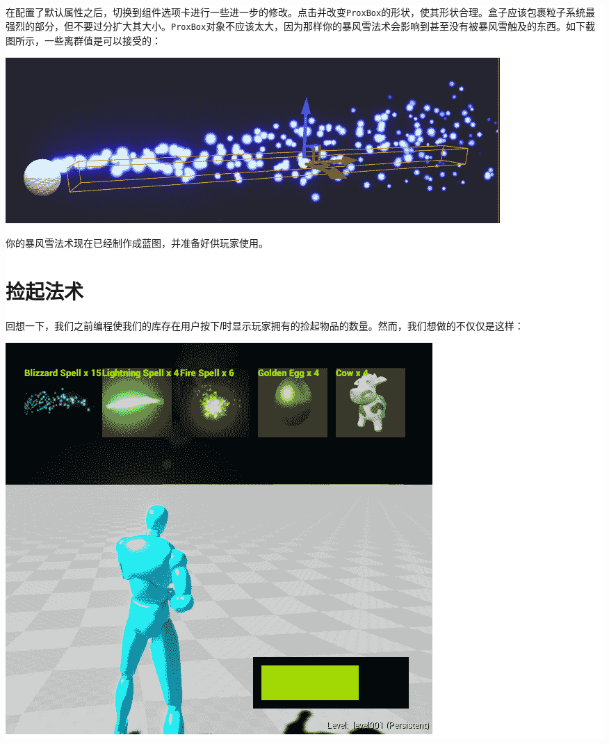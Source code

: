在配置了默认属性之后，切换到组件选项卡进行一些进一步的修改。点击并改变`ProxBox`的形状，使其形状合理。盒子应该包裹粒子系统最强烈的部分，但不要过分扩大其大小。`ProxBox`对象不应该太大，因为那样你的暴风雪法术会影响到甚至没有被暴风雪触及的东西。如下截图所示，一些离群值是可以接受的：

![](img/cbf2312a-6a5d-4de4-8ac3-ead61614357c.png)

你的暴风雪法术现在已经制作成蓝图，并准备好供玩家使用。

# 捡起法术

回想一下，我们之前编程使我们的库存在用户按下*I*时显示玩家拥有的捡起物品的数量。然而，我们想做的不仅仅是这样：

![](img/0d443ba0-5008-4ed8-a000-1cfbb0a04eae.png)
